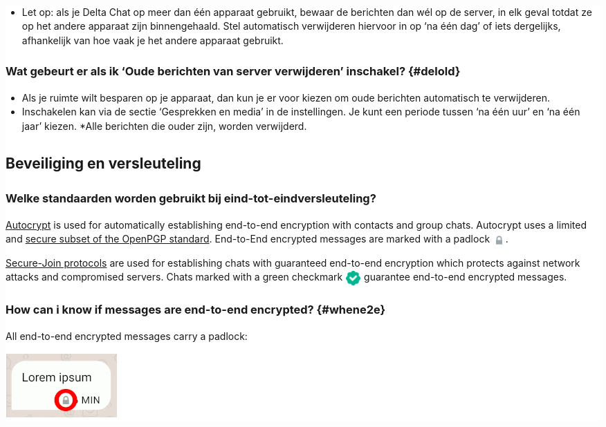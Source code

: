 - Let op: als je Delta Chat op meer dan één apparaat gebruikt, bewaar de berichten dan
wél op de server, in elk geval totdat ze op het andere apparaat zijn binnengehaald. Stel
automatisch verwijderen hiervoor in op ‘na één dag’ of iets dergelijks,
afhankelijk van hoe vaak je het andere apparaat gebruikt.


### Wat gebeurt er als ik ‘Oude berichten van server verwijderen’ inschakel? {#delold}

- Als je ruimte wilt besparen op je apparaat, dan kun je er voor kiezen om oude
  berichten automatisch te verwijderen.
- Inschakelen kan via de sectie ‘Gesprekken en media’ in de instellingen. Je kunt een periode tussen
  ‘na één uur’ en ‘na één jaar’ kiezen. *Alle berichten die ouder zijn, worden verwijderd.


## Beveiliging en versleuteling

### Welke standaarden worden gebruikt bij eind-tot-eindversleuteling?

[Autocrypt](https://autocrypt.org) is used for automatically
establishing end-to-end encryption with contacts and group chats.
Autocrypt uses a limited and [secure subset of the OpenPGP standard](#openpgp-secure).
End-to-End encrypted messages are marked with a padlock 
<img style="vertical-align:middle; width:1.2em; margin:1px" src="../assets/help/lock-icon.png" alt="padlock"/>.

[Secure-Join protocols](https://securejoin.delta.chat/en/latest/new.html)
are used for establishing chats with guaranteed end-to-end encryption 
which protects against network attacks and compromised servers.
Chats marked with a green checkmark 
<img style="vertical-align:middle; width:1.5em; margin:1px" src="../assets/help/green-checkmark.png" alt="green checkmark"/>
guarantee end-to-end encrypted messages. 

### How can i know if messages are end-to-end encrypted? {#whene2e}

All end-to-end encrypted messages carry a padlock:

<img style="width:160px; margin:1px" src="../assets/help/lock-screenshot.png" alt="padlock in bubble"/>
